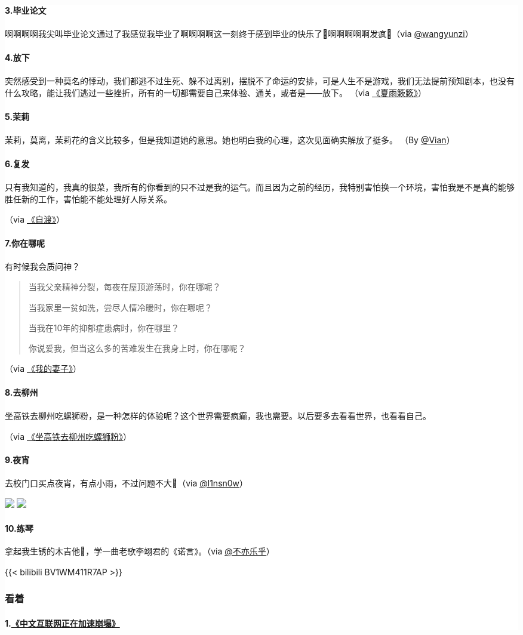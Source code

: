 #### 3.毕业论文

啊啊啊啊我尖叫毕业论文通过了我感觉我毕业了啊啊啊啊这一刻终于感到毕业的快乐了🎉啊啊啊啊啊发疯🤪（via [@wangyunzi](https://s.dusays.com/m/jM8erHMxQbyjkLgLCjVNZ5)）

#### 4.放下

突然感受到一种莫名的悸动，我们都逃不过生死、躲不过离别，摆脱不了命运的安排，可是人生不是游戏，我们无法提前预知剧本，也没有什么攻略，能让我们逃过一些挫折，所有的一切都需要自己来体验、通关，或者是——放下。 （via [《夏雨簌簌》](https://blog.awumiao.org/1060/)）

#### 5.茉莉

茉莉，莫离，茉莉花的含义比较多，但是我知道她的意思。她也明白我的心理，这次见面确实解放了挺多。 （By [@Vian](https://www.vian.top/640.html)）

#### 6.复发

只有我知道的，我真的很菜，我所有的你看到的只不过是我的运气。而且因为之前的经历，我特别害怕换一个环境，害怕我是不是真的能够胜任新的工作，害怕能不能处理好人际关系。

（via [《自渡》](https://cn.innei.ren/notes/171)）

#### 7.你在哪呢

有时候我会质问神？

> 当我父亲精神分裂，每夜在屋顶游荡时，你在哪呢？
> 
> 当我家里一贫如洗，尝尽人情冷暖时，你在哪呢？
> 
> 当我在10年的抑郁症患病时，你在哪里？
> 
> 你说爱我，但当这么多的苦难发生在我身上时，你在哪呢？

（via [《我的妻子》](https://mednoter.com/for-my-wife.html)）

#### 8.去柳州

坐高铁去柳州吃螺狮粉，是一种怎样的体验呢？这个世界需要疯癫，我也需要。以后要多去看看世界，也看看自己。

（via [《坐高铁去柳州吃螺狮粉》](https://lruihao.cn/posts/404d6a2/)）

#### 9.夜宵

去校门口买点夜宵，有点小雨，不过问题不大🌚（via [@l1nsn0w](https://memos.linsnow.cn/m/bwsyQq2EAPqvjGTLk3u6aU)）

![](https://r2.immmmm.com/2024/05/wk23-xmdxy-1.jpg.webp)
![](https://r2.immmmm.com/2024/05/wk23-xmdxy-2.jpg.webp)

#### 10.练琴

拿起我生锈的木吉他🎸，学一曲老歌李翊君的《诺言》。（via [@不亦乐乎](https://b.lms.pub/m/194)）

{{< bilibili BV1WM411R7AP >}}

### 看着

#### 1.[《中文互联网正在加速崩塌》](https://web.archive.org/web/20240523001943/https://mp.weixin.qq.com/s/afg3zHPpEyRzSfOR1Aeh3w)
